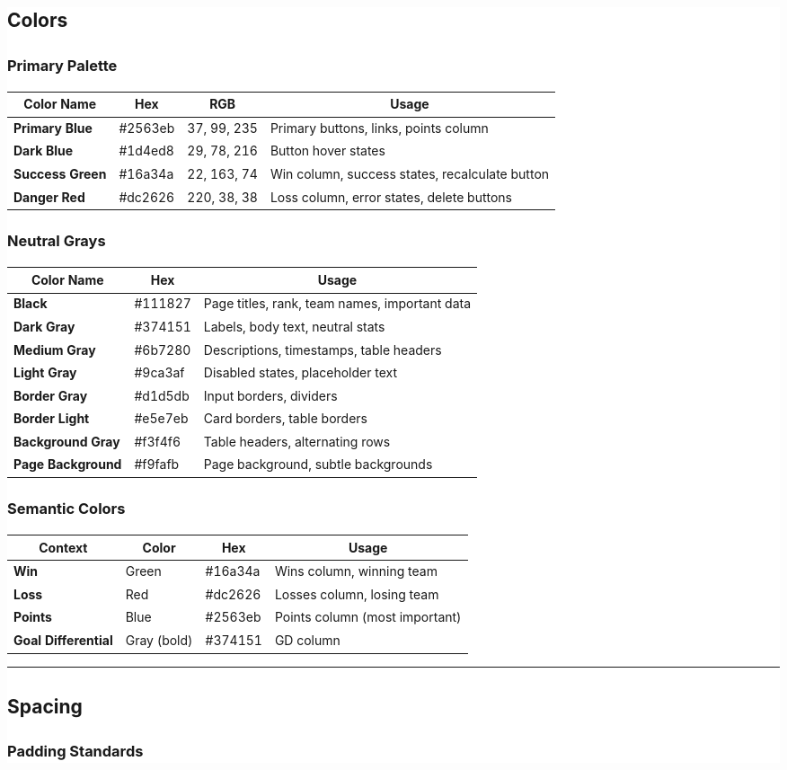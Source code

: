 
## Colors

### Primary Palette

| Color Name | Hex | RGB | Usage |
|------------|-----|-----|-------|
| **Primary Blue** | #2563eb | 37, 99, 235 | Primary buttons, links, points column |
| **Dark Blue** | #1d4ed8 | 29, 78, 216 | Button hover states |
| **Success Green** | #16a34a | 22, 163, 74 | Win column, success states, recalculate button |
| **Danger Red** | #dc2626 | 220, 38, 38 | Loss column, error states, delete buttons |

### Neutral Grays

| Color Name | Hex | Usage |
|------------|-----|-------|
| **Black** | #111827 | Page titles, rank, team names, important data |
| **Dark Gray** | #374151 | Labels, body text, neutral stats |
| **Medium Gray** | #6b7280 | Descriptions, timestamps, table headers |
| **Light Gray** | #9ca3af | Disabled states, placeholder text |
| **Border Gray** | #d1d5db | Input borders, dividers |
| **Border Light** | #e5e7eb | Card borders, table borders |
| **Background Gray** | #f3f4f6 | Table headers, alternating rows |
| **Page Background** | #f9fafb | Page background, subtle backgrounds |

### Semantic Colors

| Context | Color | Hex | Usage |
|---------|-------|-----|-------|
| **Win** | Green | #16a34a | Wins column, winning team |
| **Loss** | Red | #dc2626 | Losses column, losing team |
| **Points** | Blue | #2563eb | Points column (most important) |
| **Goal Differential** | Gray (bold) | #374151 | GD column |

---

## Spacing

### Padding Standards
